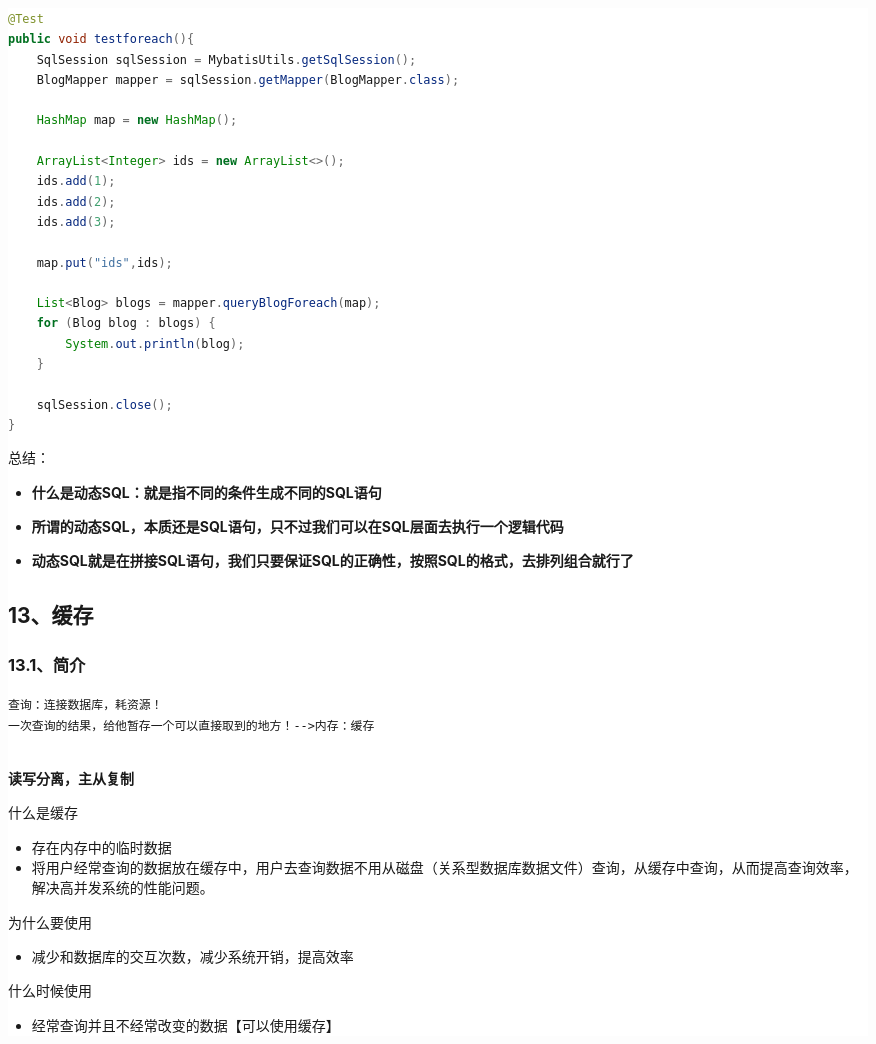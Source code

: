 ```java
@Test
public void testforeach(){
    SqlSession sqlSession = MybatisUtils.getSqlSession();
    BlogMapper mapper = sqlSession.getMapper(BlogMapper.class);

    HashMap map = new HashMap();

    ArrayList<Integer> ids = new ArrayList<>();
    ids.add(1);
    ids.add(2);
    ids.add(3);

    map.put("ids",ids);

    List<Blog> blogs = mapper.queryBlogForeach(map);
    for (Blog blog : blogs) {
        System.out.println(blog);
    }

    sqlSession.close();
}
```

总结：

- **什么是动态SQL：就是指不同的条件生成不同的SQL语句**
- **所谓的动态SQL，本质还是SQL语句，只不过我们可以在SQL层面去执行一个逻辑代码**

- **动态SQL就是在拼接SQL语句，我们只要保证SQL的正确性，按照SQL的格式，去排列组合就行了**

## 13、缓存

### 13.1、简介

```
查询：连接数据库，耗资源！
一次查询的结果，给他暂存一个可以直接取到的地方！-->内存：缓存


```

**读写分离，主从复制**

什么是缓存

- 存在内存中的临时数据
- 将用户经常查询的数据放在缓存中，用户去查询数据不用从磁盘（关系型数据库数据文件）查询，从缓存中查询，从而提高查询效率，解决高并发系统的性能问题。

为什么要使用

- 减少和数据库的交互次数，减少系统开销，提高效率

什么时候使用

- 经常查询并且不经常改变的数据【可以使用缓存】

